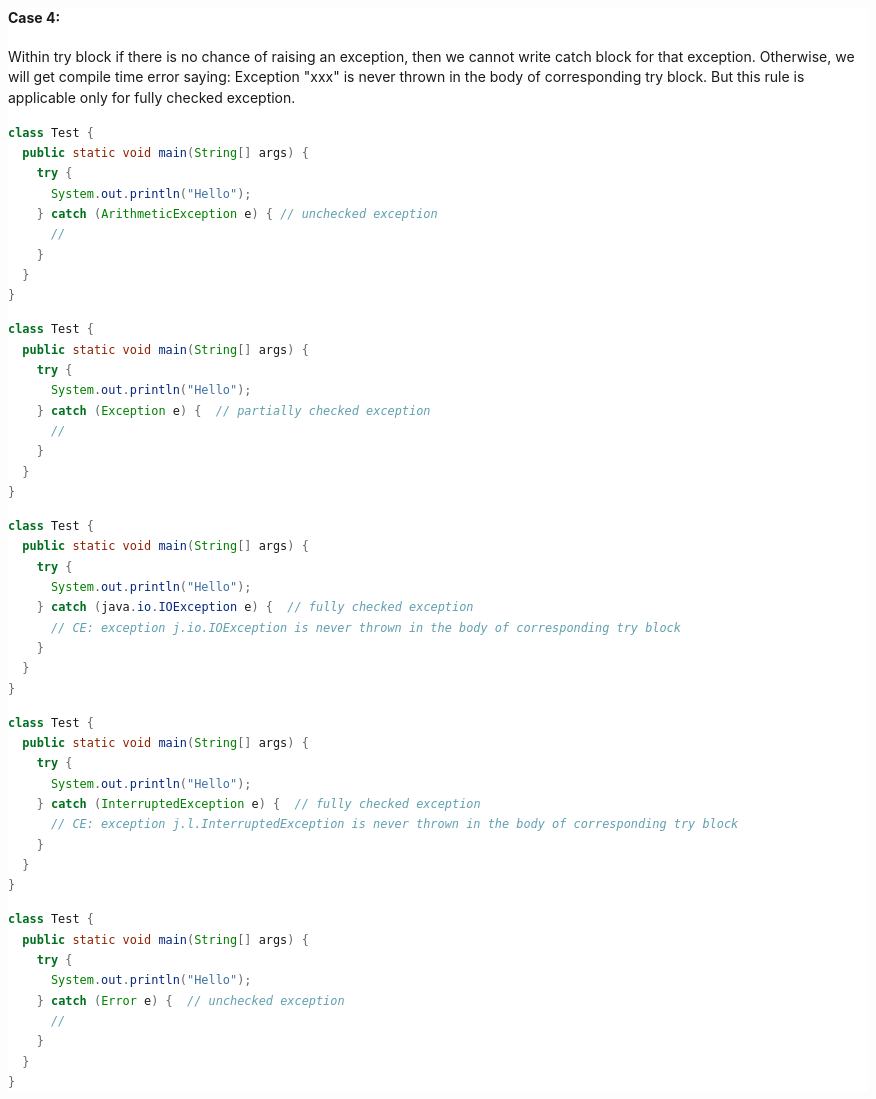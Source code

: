 #### Case 4:
Within try block if there is no chance of raising an exception, then we cannot
write catch block for that exception. Otherwise, we will get compile time error
saying: Exception "xxx" is never thrown in the body of corresponding try block.
But this rule is applicable only for fully checked exception.


```java
class Test {
  public static void main(String[] args) {
    try {
      System.out.println("Hello");
    } catch (ArithmeticException e) { // unchecked exception
      //
    }
  }
}
```

```java
class Test {
  public static void main(String[] args) {
    try {
      System.out.println("Hello");
    } catch (Exception e) {  // partially checked exception
      //
    }
  }
}
```

```java
class Test {
  public static void main(String[] args) {
    try {
      System.out.println("Hello");
    } catch (java.io.IOException e) {  // fully checked exception
      // CE: exception j.io.IOException is never thrown in the body of corresponding try block
    }
  }
}
```

```java
class Test {
  public static void main(String[] args) {
    try {
      System.out.println("Hello");
    } catch (InterruptedException e) {  // fully checked exception
      // CE: exception j.l.InterruptedException is never thrown in the body of corresponding try block
    }
  }
}
```

```java
class Test {
  public static void main(String[] args) {
    try {
      System.out.println("Hello");
    } catch (Error e) {  // unchecked exception
      //
    }
  }
}
```
